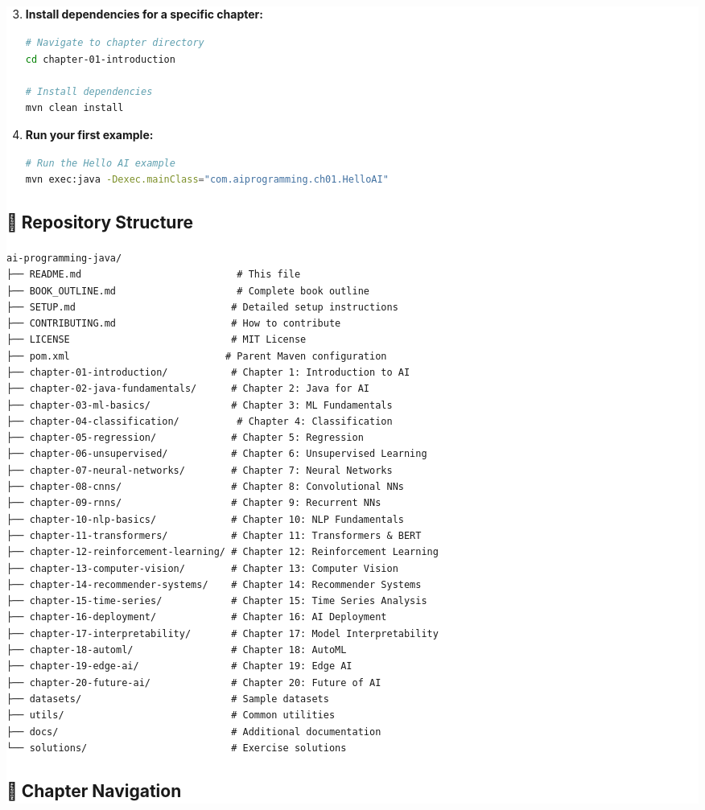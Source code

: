 3. **Install dependencies for a specific chapter:**
   ```bash
   # Navigate to chapter directory
   cd chapter-01-introduction
   
   # Install dependencies
   mvn clean install
   ```

4. **Run your first example:**
   ```bash
   # Run the Hello AI example
   mvn exec:java -Dexec.mainClass="com.aiprogramming.ch01.HelloAI"
   ```

## 📁 Repository Structure

```
ai-programming-java/
├── README.md                           # This file
├── BOOK_OUTLINE.md                     # Complete book outline
├── SETUP.md                           # Detailed setup instructions
├── CONTRIBUTING.md                    # How to contribute
├── LICENSE                            # MIT License
├── pom.xml                           # Parent Maven configuration
├── chapter-01-introduction/           # Chapter 1: Introduction to AI
├── chapter-02-java-fundamentals/      # Chapter 2: Java for AI
├── chapter-03-ml-basics/              # Chapter 3: ML Fundamentals
├── chapter-04-classification/          # Chapter 4: Classification
├── chapter-05-regression/             # Chapter 5: Regression
├── chapter-06-unsupervised/           # Chapter 6: Unsupervised Learning
├── chapter-07-neural-networks/        # Chapter 7: Neural Networks
├── chapter-08-cnns/                   # Chapter 8: Convolutional NNs
├── chapter-09-rnns/                   # Chapter 9: Recurrent NNs
├── chapter-10-nlp-basics/             # Chapter 10: NLP Fundamentals
├── chapter-11-transformers/           # Chapter 11: Transformers & BERT
├── chapter-12-reinforcement-learning/ # Chapter 12: Reinforcement Learning
├── chapter-13-computer-vision/        # Chapter 13: Computer Vision
├── chapter-14-recommender-systems/    # Chapter 14: Recommender Systems
├── chapter-15-time-series/            # Chapter 15: Time Series Analysis
├── chapter-16-deployment/             # Chapter 16: AI Deployment
├── chapter-17-interpretability/       # Chapter 17: Model Interpretability
├── chapter-18-automl/                 # Chapter 18: AutoML
├── chapter-19-edge-ai/                # Chapter 19: Edge AI
├── chapter-20-future-ai/              # Chapter 20: Future of AI
├── datasets/                          # Sample datasets
├── utils/                             # Common utilities
├── docs/                              # Additional documentation
└── solutions/                         # Exercise solutions
```

## 📖 Chapter Navigation
